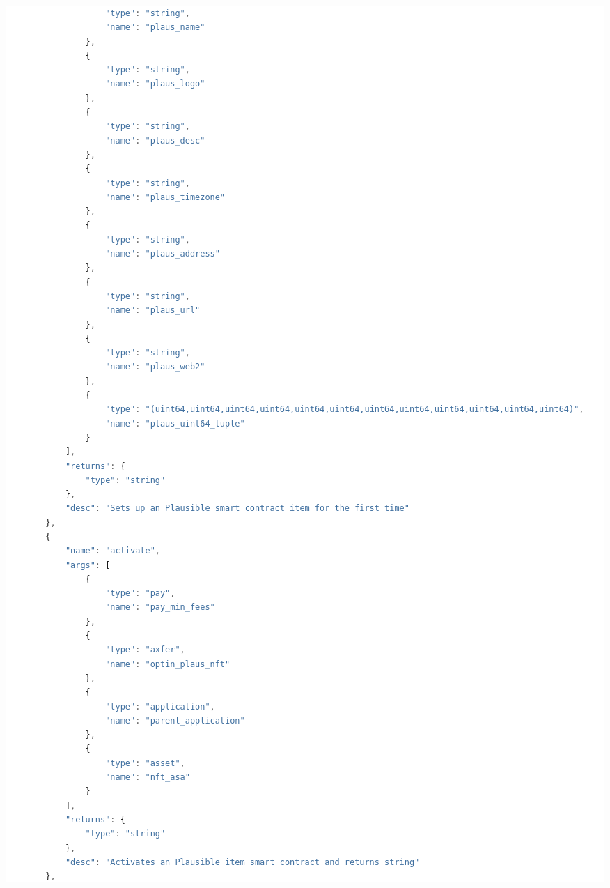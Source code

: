 ```javascript
                    "type": "string",
                    "name": "plaus_name"
                },
                {
                    "type": "string",
                    "name": "plaus_logo"
                },
                {
                    "type": "string",
                    "name": "plaus_desc"
                },
                {
                    "type": "string",
                    "name": "plaus_timezone"
                },
                {
                    "type": "string",
                    "name": "plaus_address"
                },
                {
                    "type": "string",
                    "name": "plaus_url"
                },
                {
                    "type": "string",
                    "name": "plaus_web2"
                },
                {
                    "type": "(uint64,uint64,uint64,uint64,uint64,uint64,uint64,uint64,uint64,uint64,uint64,uint64)",
                    "name": "plaus_uint64_tuple"
                }
            ],
            "returns": {
                "type": "string"
            },
            "desc": "Sets up an Plausible smart contract item for the first time"
        },
        {
            "name": "activate",
            "args": [
                {
                    "type": "pay",
                    "name": "pay_min_fees"
                },
                {
                    "type": "axfer",
                    "name": "optin_plaus_nft"
                },
                {
                    "type": "application",
                    "name": "parent_application"
                },
                {
                    "type": "asset",
                    "name": "nft_asa"
                }
            ],
            "returns": {
                "type": "string"
            },
            "desc": "Activates an Plausible item smart contract and returns string"
        },
```